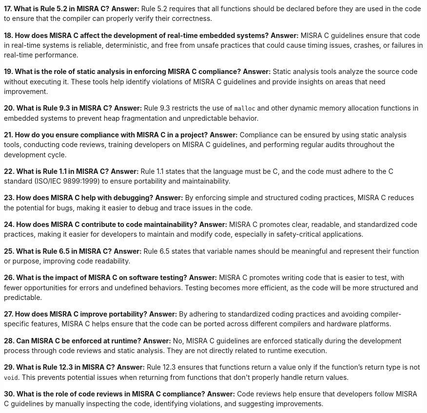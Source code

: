 **17. What is Rule 5.2 in MISRA C?**
**Answer:** Rule 5.2 requires that all functions should be declared before they are used in the code to ensure that the compiler can properly verify their correctness.

**18. How does MISRA C affect the development of real-time embedded systems?**
**Answer:** MISRA C guidelines ensure that code in real-time systems is reliable, deterministic, and free from unsafe practices that could cause timing issues, crashes, or failures in real-time performance.

**19. What is the role of static analysis in enforcing MISRA C compliance?**
**Answer:** Static analysis tools analyze the source code without executing it. These tools help identify violations of MISRA C guidelines and provide insights on areas that need improvement.

**20. What is Rule 9.3 in MISRA C?**
**Answer:** Rule 9.3 restricts the use of `malloc` and other dynamic memory allocation functions in embedded systems to prevent heap fragmentation and unpredictable behavior.

**21. How do you ensure compliance with MISRA C in a project?**
**Answer:** Compliance can be ensured by using static analysis tools, conducting code reviews, training developers on MISRA C guidelines, and performing regular audits throughout the development cycle.

**22. What is Rule 1.1 in MISRA C?**
**Answer:** Rule 1.1 states that the language must be C, and the code must adhere to the C standard (ISO/IEC 9899:1999) to ensure portability and maintainability.

**23. How does MISRA C help with debugging?**
**Answer:** By enforcing simple and structured coding practices, MISRA C reduces the potential for bugs, making it easier to debug and trace issues in the code.

**24. How does MISRA C contribute to code maintainability?**
**Answer:** MISRA C promotes clear, readable, and standardized code practices, making it easier for developers to maintain and modify code, especially in safety-critical applications.

**25. What is Rule 6.5 in MISRA C?**
**Answer:** Rule 6.5 states that variable names should be meaningful and represent their function or purpose, improving code readability.

**26. What is the impact of MISRA C on software testing?**
**Answer:** MISRA C promotes writing code that is easier to test, with fewer opportunities for errors and undefined behaviors. Testing becomes more efficient, as the code will be more structured and predictable.

**27. How does MISRA C improve portability?**
**Answer:** By adhering to standardized coding practices and avoiding compiler-specific features, MISRA C helps ensure that the code can be ported across different compilers and hardware platforms.

**28. Can MISRA C be enforced at runtime?**
**Answer:** No, MISRA C guidelines are enforced statically during the development process through code reviews and static analysis. They are not directly related to runtime execution.

**29. What is Rule 12.3 in MISRA C?**
**Answer:** Rule 12.3 ensures that functions return a value only if the function’s return type is not `void`. This prevents potential issues when returning from functions that don't properly handle return values.

**30. What is the role of code reviews in MISRA C compliance?**
**Answer:** Code reviews help ensure that developers follow MISRA C guidelines by manually inspecting the code, identifying violations, and suggesting improvements.
